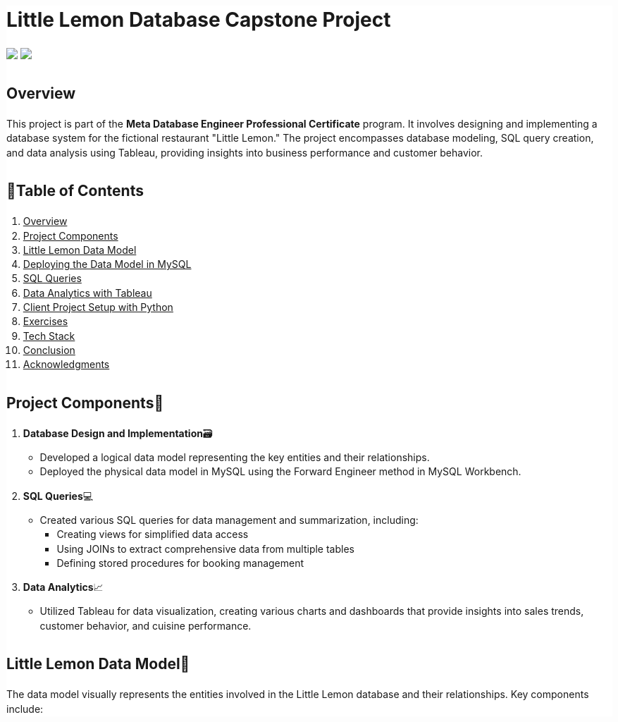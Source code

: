 # Little Lemon Database Capstone Project

<p float="left">
    <img src="https://images.credly.com/size/340x340/images/024324c7-4d4c-4008-8db7-01e0d4222126/image.png" width="300" />
    <img src="https://github.com/Willie-Conway/Meta-Database-Capstone-Project/blob/main/Images/Little%20Lemon%20Logo.png" width="300" />
</p>

## Overview

This project is part of the **Meta Database Engineer Professional Certificate** program. It involves designing and implementing a database system for the fictional restaurant "Little Lemon." The project encompasses database modeling, SQL query creation, and data analysis using Tableau, providing insights into business performance and customer behavior.

## 📖Table of Contents

1. [Overview](#overview)
2. [Project Components](#project-components)
3. [Little Lemon Data Model](#little-lemon-data-model)
4. [Deploying the Data Model in MySQL](#deploying-the-data-model-in-mysql)
5. [SQL Queries](#sql-queries)
6. [Data Analytics with Tableau](#data-analytics-with-tableau)
7. [Client Project Setup with Python](#client-project-setup-with-python)
8. [Exercises](#exercises)
9. [Tech Stack](#tech-stack)  
10. [Conclusion](#conclusion)
11. [Acknowledgments](#acknowledgments)


## Project Components📁

1. **Database Design and Implementation**🗃️
   - Developed a logical data model representing the key entities and their relationships.
   - Deployed the physical data model in MySQL using the Forward Engineer method in MySQL Workbench.

2. **SQL Queries**💻
   - Created various SQL queries for data management and summarization, including:
     - Creating views for simplified data access
     - Using JOINs to extract comprehensive data from multiple tables
     - Defining stored procedures for booking management

3. **Data Analytics**📈
   - Utilized Tableau for data visualization, creating various charts and dashboards that provide insights into sales trends, customer behavior, and cuisine performance.

## Little Lemon Data Model🍋

The data model visually represents the entities involved in the Little Lemon database and their relationships. Key components include:
